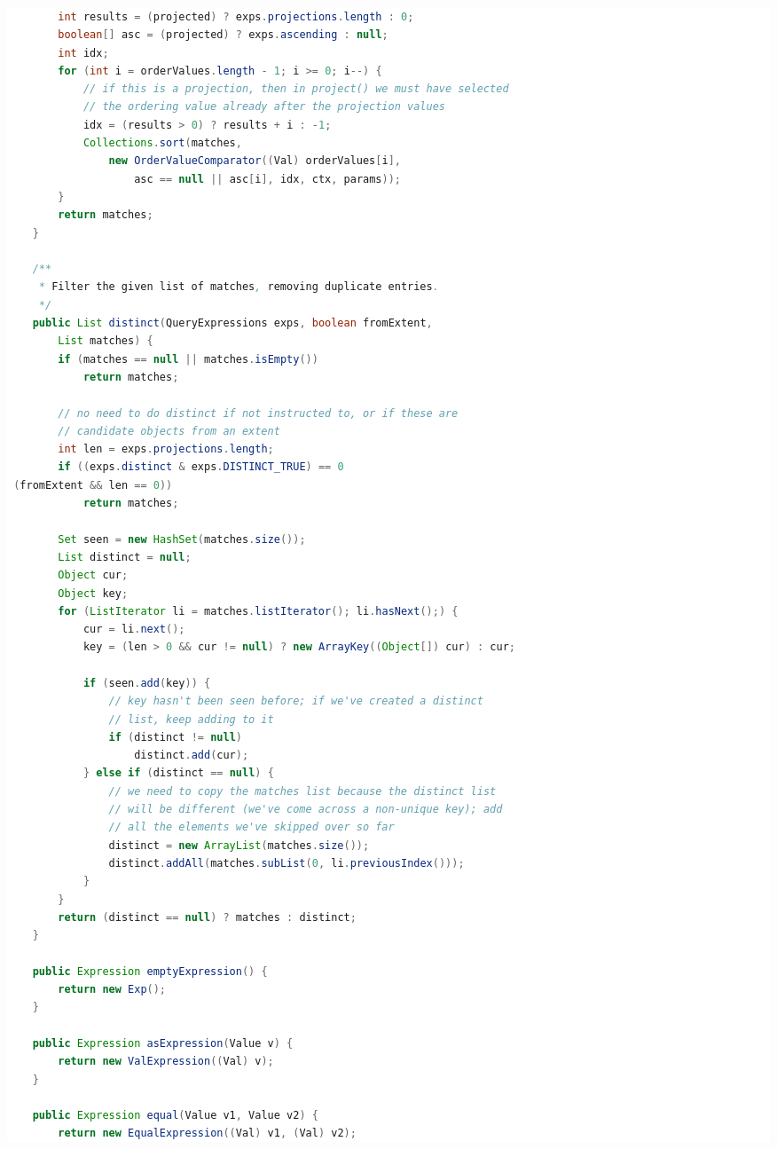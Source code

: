 ```java
        int results = (projected) ? exps.projections.length : 0;
        boolean[] asc = (projected) ? exps.ascending : null;
        int idx;
        for (int i = orderValues.length - 1; i >= 0; i--) {
            // if this is a projection, then in project() we must have selected
            // the ordering value already after the projection values
            idx = (results > 0) ? results + i : -1;
            Collections.sort(matches,
                new OrderValueComparator((Val) orderValues[i],
                    asc == null || asc[i], idx, ctx, params));
        }
        return matches;
    }

    /**
     * Filter the given list of matches, removing duplicate entries.
     */
    public List distinct(QueryExpressions exps, boolean fromExtent,
        List matches) {
        if (matches == null || matches.isEmpty())
            return matches;

        // no need to do distinct if not instructed to, or if these are
        // candidate objects from an extent
        int len = exps.projections.length;
        if ((exps.distinct & exps.DISTINCT_TRUE) == 0
 (fromExtent && len == 0))
            return matches;

        Set seen = new HashSet(matches.size());
        List distinct = null;
        Object cur;
        Object key;
        for (ListIterator li = matches.listIterator(); li.hasNext();) {
            cur = li.next();
            key = (len > 0 && cur != null) ? new ArrayKey((Object[]) cur) : cur;

            if (seen.add(key)) {
                // key hasn't been seen before; if we've created a distinct
                // list, keep adding to it
                if (distinct != null)
                    distinct.add(cur);
            } else if (distinct == null) {
                // we need to copy the matches list because the distinct list
                // will be different (we've come across a non-unique key); add
                // all the elements we've skipped over so far
                distinct = new ArrayList(matches.size());
                distinct.addAll(matches.subList(0, li.previousIndex()));
            }
        }
        return (distinct == null) ? matches : distinct;
    }

    public Expression emptyExpression() {
        return new Exp();
    }

    public Expression asExpression(Value v) {
        return new ValExpression((Val) v);
    }

    public Expression equal(Value v1, Value v2) {
        return new EqualExpression((Val) v1, (Val) v2);
```